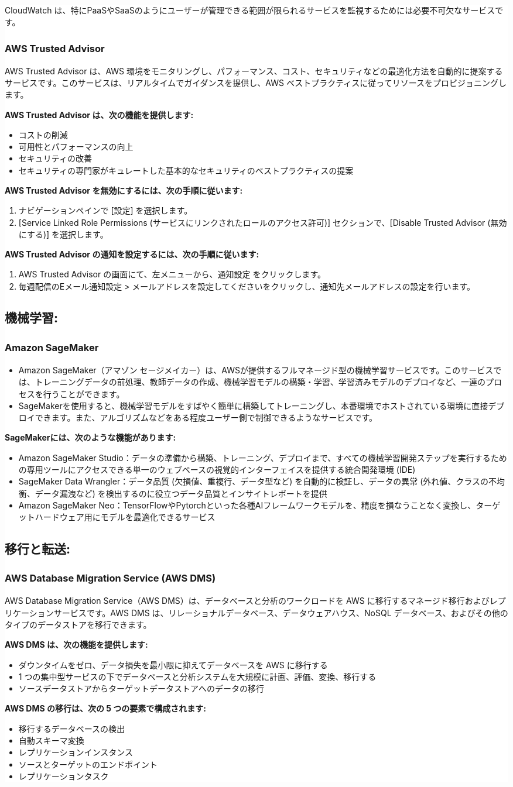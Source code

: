 CloudWatch は、特にPaaSやSaaSのようにユーザーが管理できる範囲が限られるサービスを監視するためには必要不可欠なサービスです。


### AWS Trusted Advisor	
AWS Trusted Advisor は、AWS 環境をモニタリングし、パフォーマンス、コスト、セキュリティなどの最適化方法を自動的に提案するサービスです。このサービスは、リアルタイムでガイダンスを提供し、AWS ベストプラクティスに従ってリソースをプロビジョニングします。

**AWS Trusted Advisor は、次の機能を提供します:**
- コストの削減
- 可用性とパフォーマンスの向上
- セキュリティの改善
- セキュリティの専門家がキュレートした基本的なセキュリティのベストプラクティスの提案

**AWS Trusted Advisor を無効にするには、次の手順に従います:**
1. ナビゲーションペインで [設定] を選択します。
1. [Service Linked Role Permissions (サービスにリンクされたロールのアクセス許可)] セクションで、[Disable Trusted Advisor (無効にする)] を選択します。

**AWS Trusted Advisor の通知を設定するには、次の手順に従います:**
1. AWS Trusted Advisor の画面にて、左メニューから、通知設定 をクリックします。
1. 毎週配信のEメール通知設定 > メールアドレスを設定してくださいをクリックし、通知先メールアドレスの設定を行います。


## 機械学習:
### Amazon SageMaker	
- Amazon SageMaker（アマゾン セージメイカー）は、AWSが提供するフルマネージド型の機械学習サービスです。このサービスでは、トレーニングデータの前処理、教師データの作成、機械学習モデルの構築・学習、学習済みモデルのデプロイなど、一連のプロセスを行うことができます。
- SageMakerを使用すると、機械学習モデルをすばやく簡単に構築してトレーニングし、本番環境でホストされている環境に直接デプロイできます。また、アルゴリズムなどをある程度ユーザー側で制御できるようなサービスです。

**SageMakerには、次のような機能があります:**
  - Amazon SageMaker Studio：データの準備から構築、トレーニング、デプロイまで、すべての機械学習開発ステップを実行するための専用ツールにアクセスできる単一のウェブベースの視覚的インターフェイスを提供する統合開発環境 (IDE)
  - SageMaker Data Wrangler：データ品質 (欠損値、重複行、データ型など) を自動的に検証し、データの異常 (外れ値、クラスの不均衡、データ漏洩など) を検出するのに役立つデータ品質とインサイトレポートを提供
  - Amazon SageMaker Neo：TensorFlowやPytorchといった各種AIフレームワークモデルを、精度を損なうことなく変換し、ターゲットハードウェア用にモデルを最適化できるサービス

## 移行と転送:
### AWS Database Migration Service (AWS DMS)	
AWS Database Migration Service（AWS DMS）は、データベースと分析のワークロードを AWS に移行するマネージド移行およびレプリケーションサービスです。AWS DMS は、リレーショナルデータベース、データウェアハウス、NoSQL データベース、およびその他のタイプのデータストアを移行できます。

**AWS DMS は、次の機能を提供します:**
- ダウンタイムをゼロ、データ損失を最小限に抑えてデータベースを AWS に移行する
- 1 つの集中型サービスの下でデータベースと分析システムを大規模に計画、評価、変換、移行する
- ソースデータストアからターゲットデータストアへのデータの移行

**AWS DMS の移行は、次の 5 つの要素で構成されます:**
- 移行するデータベースの検出
- 自動スキーマ変換
- レプリケーションインスタンス
- ソースとターゲットのエンドポイント
- レプリケーションタスク
